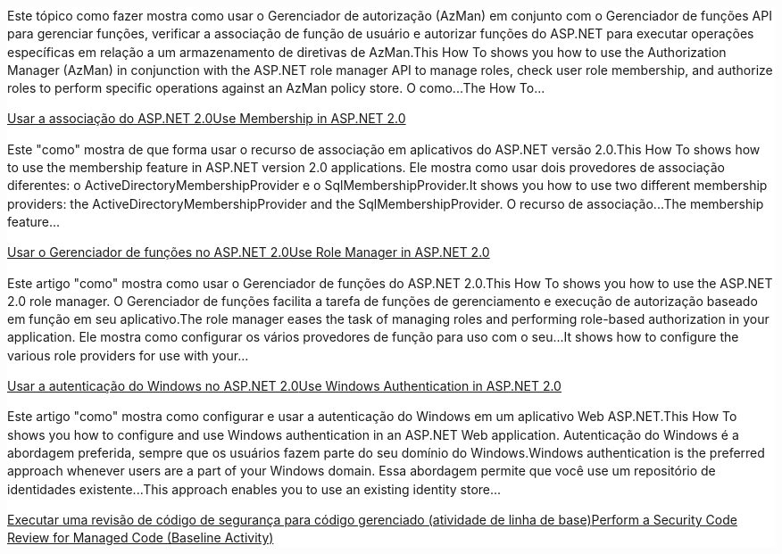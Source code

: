 <span data-ttu-id="a2bee-139">Este tópico como fazer mostra como usar o Gerenciador de autorização (AzMan) em conjunto com o Gerenciador de funções API para gerenciar funções, verificar a associação de função de usuário e autorizar funções do ASP.NET para executar operações específicas em relação a um armazenamento de diretivas de AzMan.</span><span class="sxs-lookup"><span data-stu-id="a2bee-139">This How To shows you how to use the Authorization Manager (AzMan) in conjunction with the ASP.NET role manager API to manage roles, check user role membership, and authorize roles to perform specific operations against an AzMan policy store.</span></span> <span data-ttu-id="a2bee-140">O como...</span><span class="sxs-lookup"><span data-stu-id="a2bee-140">The How To...</span></span>

[<span data-ttu-id="a2bee-141">Usar a associação do ASP.NET 2.0</span><span class="sxs-lookup"><span data-stu-id="a2bee-141">Use Membership in ASP.NET 2.0</span></span>](https://msdn.microsoft.com/library/ms998347.aspx)

<span data-ttu-id="a2bee-142">Este "como" mostra de que forma usar o recurso de associação em aplicativos do ASP.NET versão 2.0.</span><span class="sxs-lookup"><span data-stu-id="a2bee-142">This How To shows how to use the membership feature in ASP.NET version 2.0 applications.</span></span> <span data-ttu-id="a2bee-143">Ele mostra como usar dois provedores de associação diferentes: o ActiveDirectoryMembershipProvider e o SqlMembershipProvider.</span><span class="sxs-lookup"><span data-stu-id="a2bee-143">It shows you how to use two different membership providers: the ActiveDirectoryMembershipProvider and the SqlMembershipProvider.</span></span> <span data-ttu-id="a2bee-144">O recurso de associação...</span><span class="sxs-lookup"><span data-stu-id="a2bee-144">The membership feature...</span></span>

[<span data-ttu-id="a2bee-145">Usar o Gerenciador de funções no ASP.NET 2.0</span><span class="sxs-lookup"><span data-stu-id="a2bee-145">Use Role Manager in ASP.NET 2.0</span></span>](https://msdn.microsoft.com/library/ms998314.aspx)

<span data-ttu-id="a2bee-146">Este artigo "como" mostra como usar o Gerenciador de funções do ASP.NET 2.0.</span><span class="sxs-lookup"><span data-stu-id="a2bee-146">This How To shows you how to use the ASP.NET 2.0 role manager.</span></span> <span data-ttu-id="a2bee-147">O Gerenciador de funções facilita a tarefa de funções de gerenciamento e execução de autorização baseado em função em seu aplicativo.</span><span class="sxs-lookup"><span data-stu-id="a2bee-147">The role manager eases the task of managing roles and performing role-based authorization in your application.</span></span> <span data-ttu-id="a2bee-148">Ele mostra como configurar os vários provedores de função para uso com o seu...</span><span class="sxs-lookup"><span data-stu-id="a2bee-148">It shows how to configure the various role providers for use with your...</span></span>

[<span data-ttu-id="a2bee-149">Usar a autenticação do Windows no ASP.NET 2.0</span><span class="sxs-lookup"><span data-stu-id="a2bee-149">Use Windows Authentication in ASP.NET 2.0</span></span>](https://msdn.microsoft.com/library/ms998358.aspx)

<span data-ttu-id="a2bee-150">Este artigo "como" mostra como configurar e usar a autenticação do Windows em um aplicativo Web ASP.NET.</span><span class="sxs-lookup"><span data-stu-id="a2bee-150">This How To shows you how to configure and use Windows authentication in an ASP.NET Web application.</span></span> <span data-ttu-id="a2bee-151">Autenticação do Windows é a abordagem preferida, sempre que os usuários fazem parte do seu domínio do Windows.</span><span class="sxs-lookup"><span data-stu-id="a2bee-151">Windows authentication is the preferred approach whenever users are a part of your Windows domain.</span></span> <span data-ttu-id="a2bee-152">Essa abordagem permite que você use um repositório de identidades existente...</span><span class="sxs-lookup"><span data-stu-id="a2bee-152">This approach enables you to use an existing identity store...</span></span>

[<span data-ttu-id="a2bee-153">Executar uma revisão de código de segurança para código gerenciado (atividade de linha de base)</span><span class="sxs-lookup"><span data-stu-id="a2bee-153">Perform a Security Code Review for Managed Code (Baseline Activity)</span></span>](https://msdn.microsoft.com/library/ms998364.aspx)
